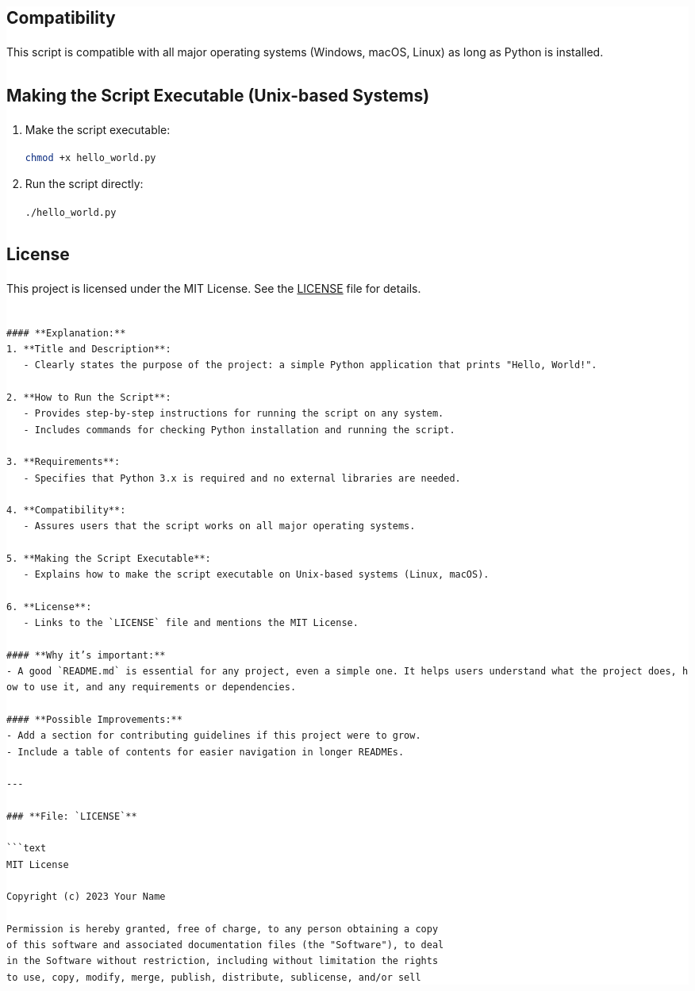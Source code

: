 ## Compatibility

This script is compatible with all major operating systems (Windows, macOS, Linux) as long as Python is installed.

## Making the Script Executable (Unix-based Systems)

1. Make the script executable:
   ```bash
   chmod +x hello_world.py
   ```

2. Run the script directly:
   ```bash
   ./hello_world.py
   ```

## License

This project is licensed under the MIT License. See the [LICENSE](LICENSE) file for details.
```

#### **Explanation:**
1. **Title and Description**:
   - Clearly states the purpose of the project: a simple Python application that prints "Hello, World!".

2. **How to Run the Script**:
   - Provides step-by-step instructions for running the script on any system.
   - Includes commands for checking Python installation and running the script.

3. **Requirements**:
   - Specifies that Python 3.x is required and no external libraries are needed.

4. **Compatibility**:
   - Assures users that the script works on all major operating systems.

5. **Making the Script Executable**:
   - Explains how to make the script executable on Unix-based systems (Linux, macOS).

6. **License**:
   - Links to the `LICENSE` file and mentions the MIT License.

#### **Why it’s important:**
- A good `README.md` is essential for any project, even a simple one. It helps users understand what the project does, how to use it, and any requirements or dependencies.

#### **Possible Improvements:**
- Add a section for contributing guidelines if this project were to grow.
- Include a table of contents for easier navigation in longer READMEs.

---

### **File: `LICENSE`**

```text
MIT License

Copyright (c) 2023 Your Name

Permission is hereby granted, free of charge, to any person obtaining a copy
of this software and associated documentation files (the "Software"), to deal
in the Software without restriction, including without limitation the rights
to use, copy, modify, merge, publish, distribute, sublicense, and/or sell
```